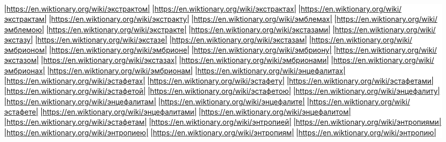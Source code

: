 |https://en.wiktionary.org/wiki/экстрактом|
|https://en.wiktionary.org/wiki/экстрактах|
|https://en.wiktionary.org/wiki/экстрактам|
|https://en.wiktionary.org/wiki/экстракту|
|https://en.wiktionary.org/wiki/эмблемах|
|https://en.wiktionary.org/wiki/эмблемою|
|https://en.wiktionary.org/wiki/экстракте|
|https://en.wiktionary.org/wiki/экстазами|
|https://en.wiktionary.org/wiki/экстазу|
|https://en.wiktionary.org/wiki/экстазе|
|https://en.wiktionary.org/wiki/экстазам|
|https://en.wiktionary.org/wiki/эмбрионом|
|https://en.wiktionary.org/wiki/эмбрионе|
|https://en.wiktionary.org/wiki/эмбриону|
|https://en.wiktionary.org/wiki/экстазом|
|https://en.wiktionary.org/wiki/экстазах|
|https://en.wiktionary.org/wiki/эмбрионами|
|https://en.wiktionary.org/wiki/эмбрионах|
|https://en.wiktionary.org/wiki/эмбрионам|
|https://en.wiktionary.org/wiki/энцефалитах|
|https://en.wiktionary.org/wiki/эстафетах|
|https://en.wiktionary.org/wiki/эстафету|
|https://en.wiktionary.org/wiki/эстафетами|
|https://en.wiktionary.org/wiki/эстафетой|
|https://en.wiktionary.org/wiki/эстафетою|
|https://en.wiktionary.org/wiki/энцефалиту|
|https://en.wiktionary.org/wiki/энцефалитам|
|https://en.wiktionary.org/wiki/энцефалите|
|https://en.wiktionary.org/wiki/эстафете|
|https://en.wiktionary.org/wiki/энцефалитами|
|https://en.wiktionary.org/wiki/энцефалитом|
|https://en.wiktionary.org/wiki/эстафетам|
|https://en.wiktionary.org/wiki/энтропией|
|https://en.wiktionary.org/wiki/энтропиями|
|https://en.wiktionary.org/wiki/энтропиею|
|https://en.wiktionary.org/wiki/энтропиям|
|https://en.wiktionary.org/wiki/энтропию|